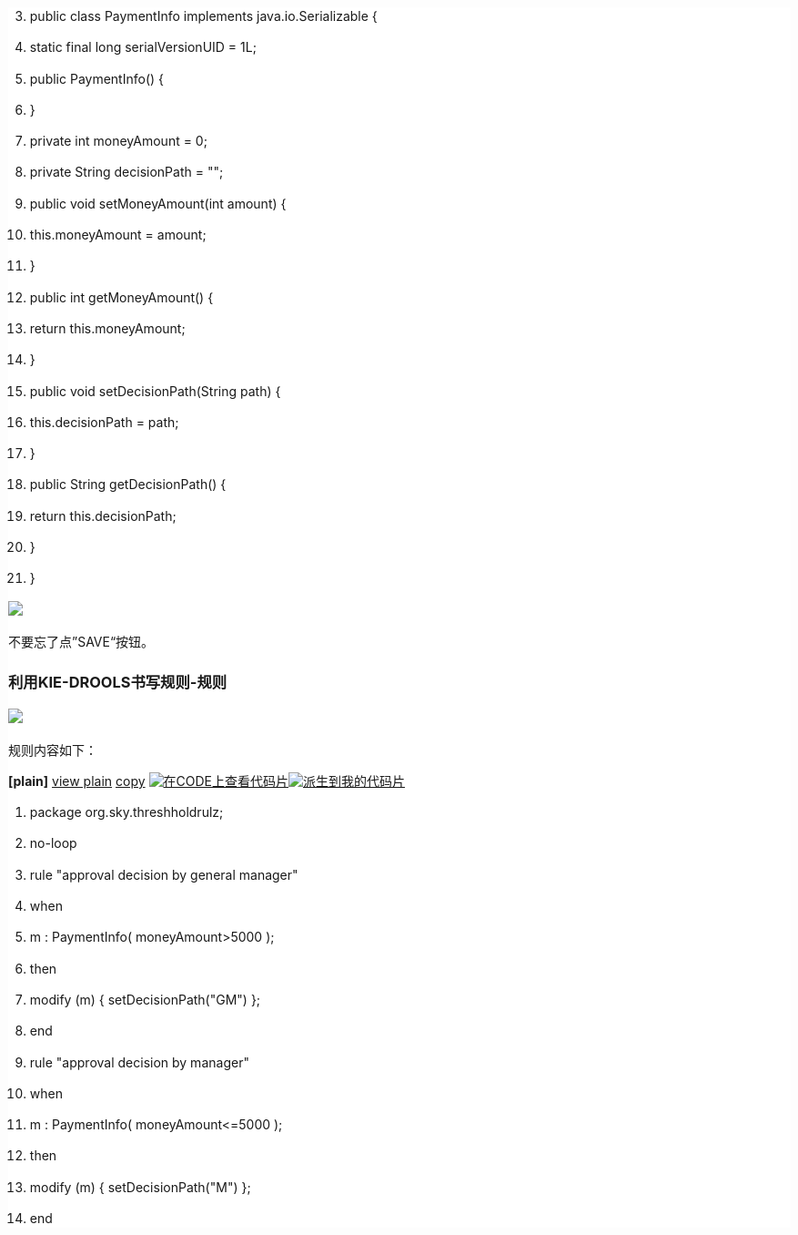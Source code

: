 3.  public class PaymentInfo implements java.io.Serializable {

5.  static final long serialVersionUID = 1L;

7.  public PaymentInfo() {
8.  }

10.  private int moneyAmount = 0;
11.  private String decisionPath = "";

13.  public void setMoneyAmount(int amount) {
14.  this.moneyAmount = amount;
15.  }

17.  public int getMoneyAmount() {
18.  return this.moneyAmount;
19.  }

21.  public void setDecisionPath(String path) {
22.  this.decisionPath = path;
23.  }

25.  public String getDecisionPath() {
26.  return this.decisionPath;
27.  }
28.  }

![](https://img-blog.csdn.net/20160413171331752)

 不要忘了点”SAVE“按钮。

### <a name="t43"></a>利用KIE-DROOLS书写规则-规则

 ![](https://img-blog.csdn.net/20160413171426019?watermark/2/text/aHR0cDovL2Jsb2cuY3Nkbi5uZXQv/font/5a6L5L2T/fontsize/400/fill/I0JBQkFCMA==/dissolve/70/gravity/SouthEast)

 规则内容如下：

 **[plain]** [view plain](http://blog.csdn.net/lifetragedy/article/details/51143914 "view plain") [copy](http://blog.csdn.net/lifetragedy/article/details/51143914 "copy") [![在CODE上查看代码片](https://code.csdn.net/assets/CODE_ico.png)](https://code.csdn.net/snippets/1646176 "在CODE上查看代码片")[![派生到我的代码片](https://code.csdn.net/assets/ico_fork.svg)](https://code.csdn.net/snippets/1646176/fork "派生到我的代码片")

1.  package org.sky.threshholdrulz;

3.  no-loop

5.  rule "approval decision by general manager"
6.  when
7.  m : PaymentInfo( moneyAmount>5000 );
8.  then
9.  modify (m) { setDecisionPath("GM") };
10.  end

12.  rule "approval decision by manager"
13.  when
14.  m : PaymentInfo( moneyAmount<=5000 );
15.  then
16.  modify (m) { setDecisionPath("M") };
17.  end
